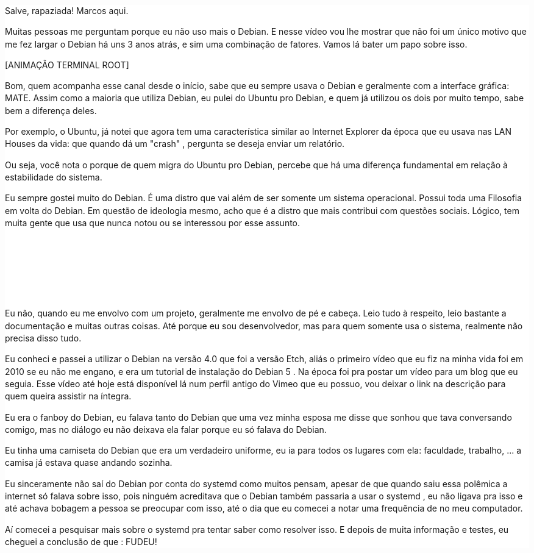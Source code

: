 Salve, rapaziada! Marcos aqui.

Muitas pessoas me perguntam porque eu não uso mais o Debian. E nesse vídeo vou lhe mostrar que não foi um único motivo que me fez largar o Debian há uns 3 anos atrás, e sim uma combinação de fatores. Vamos lá bater um papo sobre isso.

[ANIMAÇÃO TERMINAL ROOT]

Bom, quem acompanha esse canal desde o início, sabe que eu sempre usava o Debian e geralmente com a interface gráfica: MATE. Assim como a maioria que utiliza Debian, eu pulei do Ubuntu pro Debian, e quem já utilizou os dois por muito tempo, sabe bem a diferença deles.

Por exemplo, o Ubuntu, já notei que agora tem uma característica similar ao Internet Explorer da época que eu usava nas LAN Houses da vida: que quando dá um "crash" , pergunta se deseja enviar um relatório.

Ou seja, você nota o porque de quem migra do Ubuntu pro Debian, percebe que há uma diferença fundamental em relação à estabilidade do sistema.

Eu sempre gostei muito do Debian. É uma distro que vai além de ser somente um sistema operacional. Possui toda uma Filosofia em volta do Debian. Em questão de ideologia mesmo, acho que é a distro que mais contribui com questões sociais. Lógico, tem muita gente que usa que nunca notou ou se interessou por esse assunto.


<script async src="//pagead2.googlesyndication.com/pagead/js/adsbygoogle.js"></script>
<ins class="adsbygoogle"
style="display:inline-block;width:730px;height:95px"
data-ad-client="ca-pub-2838251107855362"
data-ad-slot="5351066970"></ins>
<script>
(adsbygoogle = window.adsbygoogle || []).push({});
</script>

Eu não, quando eu me envolvo com um projeto, geralmente me envolvo de pé e cabeça. Leio tudo à respeito, leio bastante a documentação e muitas outras coisas. Até porque eu sou desenvolvedor, mas para quem somente usa o sistema, realmente não precisa disso tudo.

Eu conheci e passei a utilizar o Debian na versão 4.0 que foi a versão Etch, aliás o primeiro vídeo que eu fiz na minha vida foi em 2010 se eu não me engano, e era um tutorial de instalação do Debian 5 . Na época foi pra postar um vídeo para um blog que eu seguia. Esse vídeo até hoje está disponível lá num perfil antigo do Vimeo que eu possuo, vou deixar o link na descrição para quem queira assistir na íntegra.

Eu era o fanboy do Debian, eu falava tanto do Debian que uma vez minha esposa me disse que sonhou que tava conversando comigo, mas no diálogo eu não deixava ela falar porque eu só falava do Debian.

Eu tinha uma camiseta do Debian que era um verdadeiro uniforme, eu ia para todos os lugares com ela: faculdade, trabalho, ... a camisa já estava quase andando sozinha.

Eu sinceramente não saí do Debian por conta do systemd como muitos pensam, apesar de que quando saiu essa polêmica a internet só falava sobre isso, pois ninguém acreditava que o Debian também passaria a usar o systemd , eu não ligava pra isso e até achava bobagem a pessoa se preocupar com isso, até o dia que eu comecei a notar uma frequência de no meu computador.

Aí comecei a pesquisar mais sobre o systemd pra tentar saber como resolver isso. E depois de muita informação e testes, eu cheguei a conclusão de que : FUDEU!
